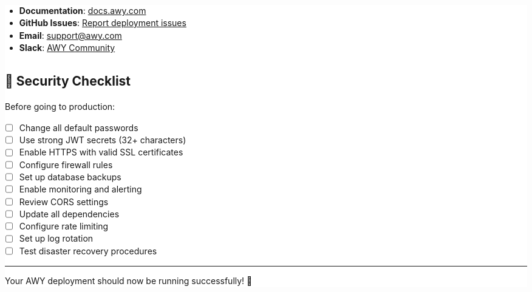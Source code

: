- **Documentation**: [docs.awy.com](https://docs.awy.com)
- **GitHub Issues**: [Report deployment issues](https://github.com/your-org/awy/issues)
- **Email**: support@awy.com
- **Slack**: [AWY Community](https://awy-community.slack.com)

## 🔐 Security Checklist

Before going to production:

- [ ] Change all default passwords
- [ ] Use strong JWT secrets (32+ characters)
- [ ] Enable HTTPS with valid SSL certificates
- [ ] Configure firewall rules
- [ ] Set up database backups
- [ ] Enable monitoring and alerting
- [ ] Review CORS settings
- [ ] Update all dependencies
- [ ] Configure rate limiting
- [ ] Set up log rotation
- [ ] Test disaster recovery procedures

---

Your AWY deployment should now be running successfully! 🎉

